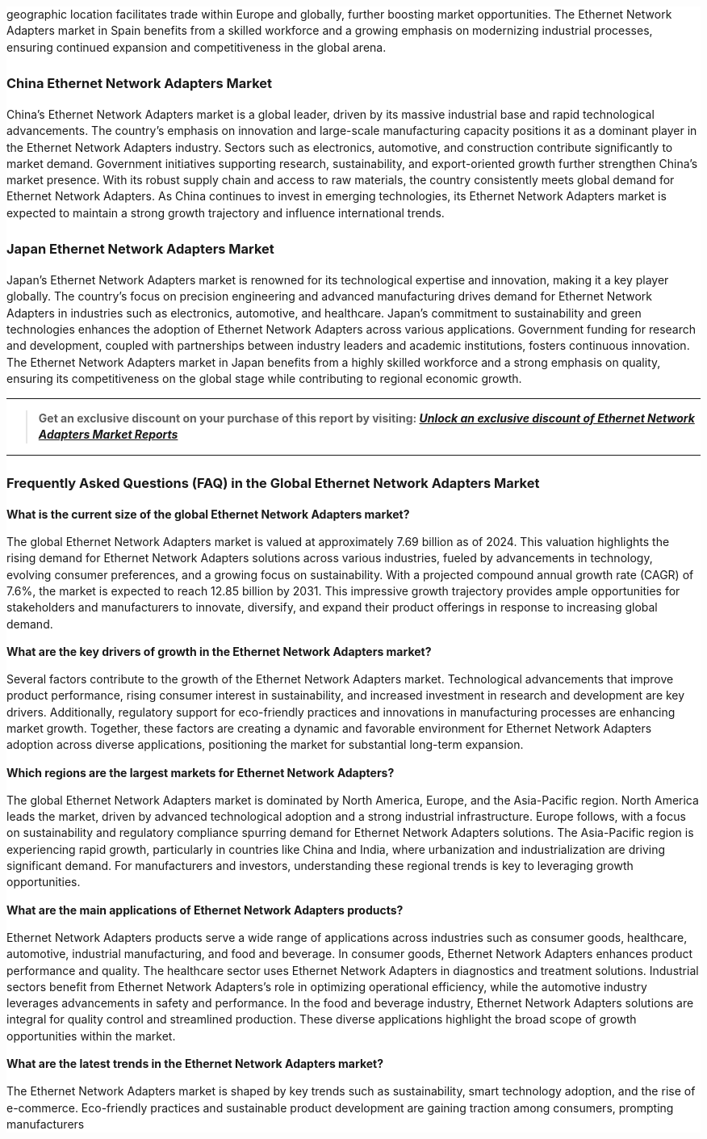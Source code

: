 geographic location facilitates trade within Europe and globally, further boosting market opportunities. The Ethernet Network Adapters market in Spain benefits from a skilled workforce and a growing emphasis on modernizing industrial processes, ensuring continued expansion and competitiveness in the global arena.</p><h3>China Ethernet Network Adapters Market</h3><p>China&rsquo;s Ethernet Network Adapters market is a global leader, driven by its massive industrial base and rapid technological advancements. The country&rsquo;s emphasis on innovation and large-scale manufacturing capacity positions it as a dominant player in the Ethernet Network Adapters industry. Sectors such as electronics, automotive, and construction contribute significantly to market demand. Government initiatives supporting research, sustainability, and export-oriented growth further strengthen China&rsquo;s market presence. With its robust supply chain and access to raw materials, the country consistently meets global demand for Ethernet Network Adapters. As China continues to invest in emerging technologies, its Ethernet Network Adapters market is expected to maintain a strong growth trajectory and influence international trends.</p><h3>Japan Ethernet Network Adapters Market</h3><p>Japan&rsquo;s Ethernet Network Adapters market is renowned for its technological expertise and innovation, making it a key player globally. The country&rsquo;s focus on precision engineering and advanced manufacturing drives demand for Ethernet Network Adapters in industries such as electronics, automotive, and healthcare. Japan&rsquo;s commitment to sustainability and green technologies enhances the adoption of Ethernet Network Adapters across various applications. Government funding for research and development, coupled with partnerships between industry leaders and academic institutions, fosters continuous innovation. The Ethernet Network Adapters market in Japan benefits from a highly skilled workforce and a strong emphasis on quality, ensuring its competitiveness on the global stage while contributing to regional economic growth.</p><hr /><blockquote><p><strong>Get an exclusive discount on your purchase of this report by visiting: <em><a href="://marketresearchpulse.com/ask-for-discount/44949?utm_source=Github&amp;utm_medium=0112">Unlock an exclusive discount of Ethernet Network Adapters Market Reports</a></em>&nbsp;</strong></p></blockquote><hr /><h3>Frequently Asked Questions (FAQ) in the Global Ethernet Network Adapters Market</h3><p><strong>What is the current size of the global Ethernet Network Adapters market?</strong></p><p>The global Ethernet Network Adapters market is valued at approximately 7.69 billion as of 2024. This valuation highlights the rising demand for Ethernet Network Adapters solutions across various industries, fueled by advancements in technology, evolving consumer preferences, and a growing focus on sustainability. With a projected compound annual growth rate (CAGR) of 7.6%, the market is expected to reach 12.85 billion by 2031. This impressive growth trajectory provides ample opportunities for stakeholders and manufacturers to innovate, diversify, and expand their product offerings in response to increasing global demand.</p><p><strong>What are the key drivers of growth in the Ethernet Network Adapters market?</strong></p><p>Several factors contribute to the growth of the Ethernet Network Adapters market. Technological advancements that improve product performance, rising consumer interest in sustainability, and increased investment in research and development are key drivers. Additionally, regulatory support for eco-friendly practices and innovations in manufacturing processes are enhancing market growth. Together, these factors are creating a dynamic and favorable environment for Ethernet Network Adapters adoption across diverse applications, positioning the market for substantial long-term expansion.</p><p><strong>Which regions are the largest markets for Ethernet Network Adapters?</strong></p><p>The global Ethernet Network Adapters market is dominated by North America, Europe, and the Asia-Pacific region. North America leads the market, driven by advanced technological adoption and a strong industrial infrastructure. Europe follows, with a focus on sustainability and regulatory compliance spurring demand for Ethernet Network Adapters solutions. The Asia-Pacific region is experiencing rapid growth, particularly in countries like China and India, where urbanization and industrialization are driving significant demand. For manufacturers and investors, understanding these regional trends is key to leveraging growth opportunities.</p><p><strong>What are the main applications of Ethernet Network Adapters products?</strong></p><p>Ethernet Network Adapters products serve a wide range of applications across industries such as consumer goods, healthcare, automotive, industrial manufacturing, and food and beverage. In consumer goods, Ethernet Network Adapters enhances product performance and quality. The healthcare sector uses Ethernet Network Adapters in diagnostics and treatment solutions. Industrial sectors benefit from Ethernet Network Adapters&rsquo;s role in optimizing operational efficiency, while the automotive industry leverages advancements in safety and performance. In the food and beverage industry, Ethernet Network Adapters solutions are integral for quality control and streamlined production. These diverse applications highlight the broad scope of growth opportunities within the market.</p><p><strong>What are the latest trends in the Ethernet Network Adapters market?</strong></p><p>The Ethernet Network Adapters market is shaped by key trends such as sustainability, smart technology adoption, and the rise of e-commerce. Eco-friendly practices and sustainable product development are gaining traction among consumers, prompting manufacturers